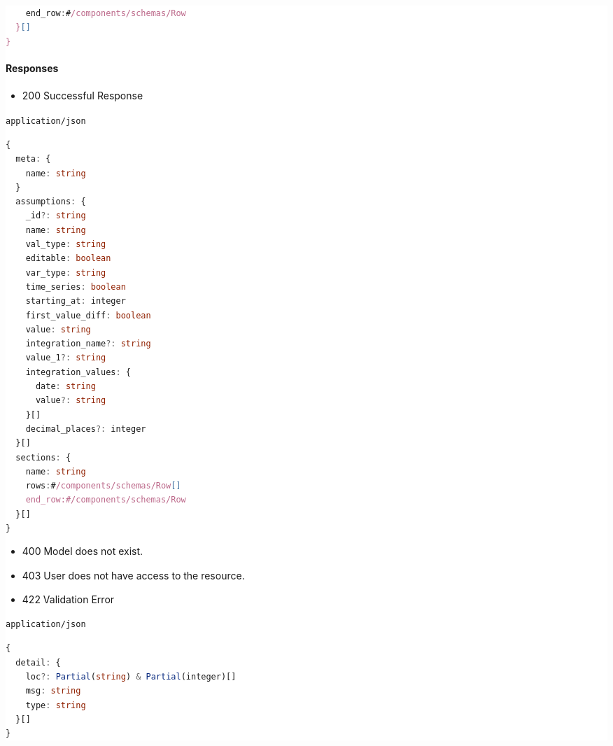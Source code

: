 ```ts
    end_row:#/components/schemas/Row
  }[]
}
```

#### Responses

- 200 Successful Response

`application/json`

```ts
{
  meta: {
    name: string
  }
  assumptions: {
    _id?: string
    name: string
    val_type: string
    editable: boolean
    var_type: string
    time_series: boolean
    starting_at: integer
    first_value_diff: boolean
    value: string
    integration_name?: string
    value_1?: string
    integration_values: {
      date: string
      value?: string
    }[]
    decimal_places?: integer
  }[]
  sections: {
    name: string
    rows:#/components/schemas/Row[]
    end_row:#/components/schemas/Row
  }[]
}
```

- 400 Model does not exist.

- 403 User does not have access to the resource.

- 422 Validation Error

`application/json`

```ts
{
  detail: {
    loc?: Partial(string) & Partial(integer)[]
    msg: string
    type: string
  }[]
}
```
